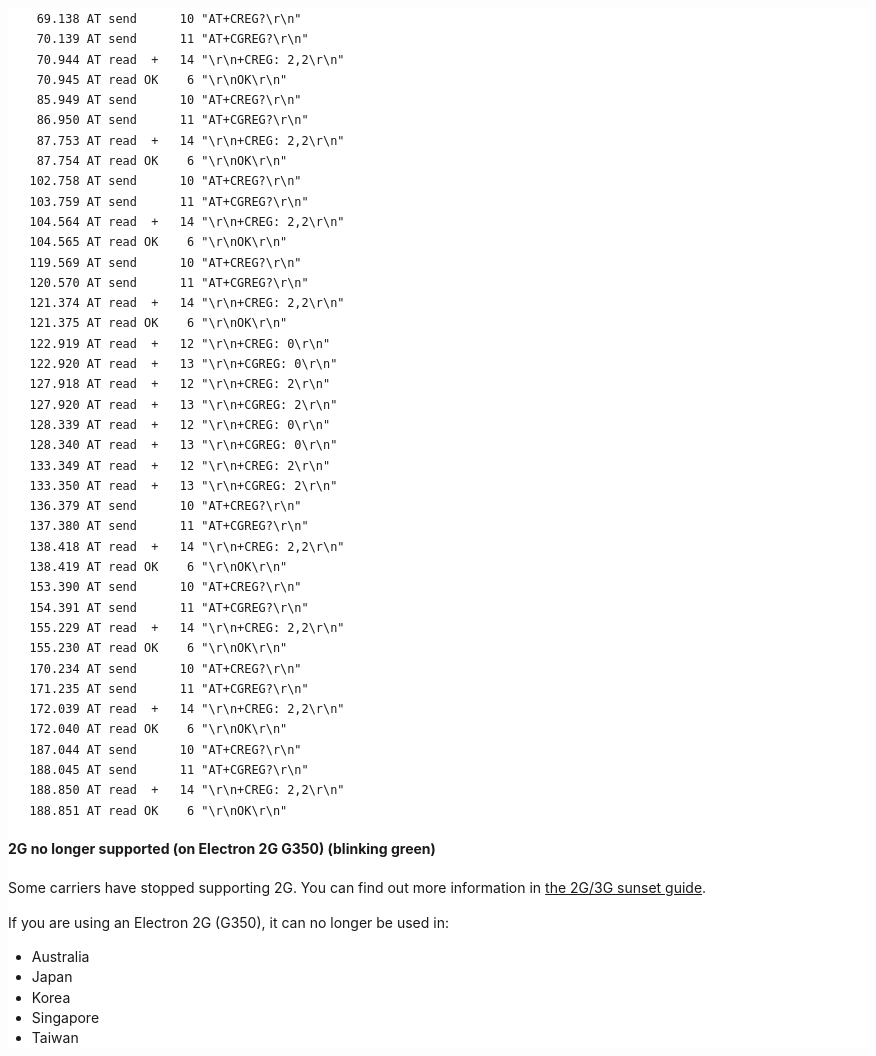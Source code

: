 ```
    69.138 AT send      10 "AT+CREG?\r\n"
    70.139 AT send      11 "AT+CGREG?\r\n"
    70.944 AT read  +   14 "\r\n+CREG: 2,2\r\n"
    70.945 AT read OK    6 "\r\nOK\r\n"
    85.949 AT send      10 "AT+CREG?\r\n"
    86.950 AT send      11 "AT+CGREG?\r\n"
    87.753 AT read  +   14 "\r\n+CREG: 2,2\r\n"
    87.754 AT read OK    6 "\r\nOK\r\n"
   102.758 AT send      10 "AT+CREG?\r\n"
   103.759 AT send      11 "AT+CGREG?\r\n"
   104.564 AT read  +   14 "\r\n+CREG: 2,2\r\n"
   104.565 AT read OK    6 "\r\nOK\r\n"
   119.569 AT send      10 "AT+CREG?\r\n"
   120.570 AT send      11 "AT+CGREG?\r\n"
   121.374 AT read  +   14 "\r\n+CREG: 2,2\r\n"
   121.375 AT read OK    6 "\r\nOK\r\n"
   122.919 AT read  +   12 "\r\n+CREG: 0\r\n"
   122.920 AT read  +   13 "\r\n+CGREG: 0\r\n"
   127.918 AT read  +   12 "\r\n+CREG: 2\r\n"
   127.920 AT read  +   13 "\r\n+CGREG: 2\r\n"
   128.339 AT read  +   12 "\r\n+CREG: 0\r\n"
   128.340 AT read  +   13 "\r\n+CGREG: 0\r\n"
   133.349 AT read  +   12 "\r\n+CREG: 2\r\n"
   133.350 AT read  +   13 "\r\n+CGREG: 2\r\n"
   136.379 AT send      10 "AT+CREG?\r\n"
   137.380 AT send      11 "AT+CGREG?\r\n"
   138.418 AT read  +   14 "\r\n+CREG: 2,2\r\n"
   138.419 AT read OK    6 "\r\nOK\r\n"
   153.390 AT send      10 "AT+CREG?\r\n"
   154.391 AT send      11 "AT+CGREG?\r\n"
   155.229 AT read  +   14 "\r\n+CREG: 2,2\r\n"
   155.230 AT read OK    6 "\r\nOK\r\n"
   170.234 AT send      10 "AT+CREG?\r\n"
   171.235 AT send      11 "AT+CGREG?\r\n"
   172.039 AT read  +   14 "\r\n+CREG: 2,2\r\n"
   172.040 AT read OK    6 "\r\nOK\r\n"
   187.044 AT send      10 "AT+CREG?\r\n"
   188.045 AT send      11 "AT+CGREG?\r\n"
   188.850 AT read  +   14 "\r\n+CREG: 2,2\r\n"
   188.851 AT read OK    6 "\r\nOK\r\n"
```

#### 2G no longer supported (on Electron 2G G350) (blinking green)

Some carriers have stopped supporting 2G. You can find out more information in [the 2G/3G sunset guide](https://docs.particle.io/tutorials/cellular-connectivity/introduction/#2g-and-3g-sunset). 

If you are using an Electron 2G (G350), it can no longer be used in:

- Australia
- Japan
- Korea
- Singapore
- Taiwan

